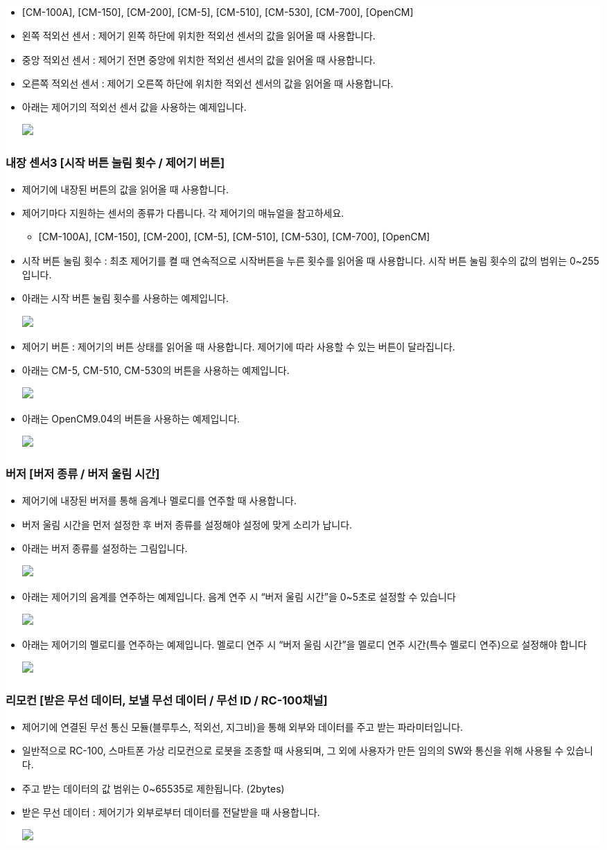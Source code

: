   - [CM-100A], [CM-150], [CM-200], [CM-5], [CM-510], [CM-530], [CM-700], [OpenCM]

- 왼쪽 적외선 센서 : 제어기 왼쪽 하단에 위치한 적외선 센서의 값을 읽어올 때 사용합니다.
- 중앙 적외선 센서 : 제어기 전면 중앙에 위치한 적외선 센서의 값을 읽어올 때 사용합니다.
- 오른쪽 적외선 센서 : 제어기 오른쪽 하단에 위치한 적외선 센서의 값을 읽어올 때 사용합니다.
- 아래는 제어기의 적외선 센서 값을 사용하는 예제입니다.

  ![](/assets/images/sw/rplus2/task/r+task2_99.gif)

### 내장 센서3 [시작 버튼 눌림 횟수 / 제어기 버튼]

- 제어기에 내장된 버튼의 값을 읽어올 때 사용합니다.
- 제어기마다 지원하는 센서의 종류가 다릅니다. 각 제어기의 매뉴얼을 참고하세요.

  - [CM-100A], [CM-150], [CM-200], [CM-5], [CM-510], [CM-530], [CM-700], [OpenCM]

- 시작 버튼 눌림 횟수 : 최초 제어기를 켤 때 연속적으로 시작버튼을 누른 횟수를 읽어올 때 사용합니다. 시작 버튼 눌림 횟수의 값의 범위는 0~255입니다.
- 아래는 시작 버튼 눌림 횟수를 사용하는 예제입니다.

  ![](/assets/images/sw/rplus2/task/r+task2_100.gif)

- 제어기 버튼 : 제어기의 버튼 상태를 읽어올 때 사용합니다. 제어기에 따라 사용할 수 있는 버튼이 달라집니다.
- 아래는 CM-5, CM-510, CM-530의 버튼을 사용하는 예제입니다.

  ![](/assets/images/sw/rplus2/task/controller_device9.jpg)

- 아래는 OpenCM9.04의 버튼을 사용하는 예제입니다.

  ![](/assets/images/sw/rplus2/task/r+task2_85.jpg)

### 버저 [버저 종류 / 버저 울림 시간]

- 제어기에 내장된 버저를 통해 음계나 멜로디를 연주할 때 사용합니다.
- 버저 울림 시간을 먼저 설정한 후 버저 종류를 설정해야 설정에 맞게 소리가 납니다.
- 아래는 버저 종류를 설정하는 그림입니다.

  ![](/assets/images/sw/rplus2/task/r+task2_96.jpg)

- 아래는 제어기의 음계를 연주하는 예제입니다. 음계 연주 시 “버저 울림 시간”을 0~5초로 설정할 수 있습니다

  ![](/assets/images/sw/rplus2/task/r+task2_119.jpg)

- 아래는 제어기의 멜로디를 연주하는 예제입니다. 멜로디 연주 시 “버저 울림 시간”을 멜로디 연주 시간(특수 멜로디 연주)으로 설정해야 합니다

  ![](/assets/images/sw/rplus2/task/r+task2_129.jpg)

### 리모컨 [받은 무선 데이터, 보낼 무선 데이터 / 무선 ID / RC-100채널]

- 제어기에 연결된 무선 통신 모듈(블루투스, 적외선, 지그비)을 통해 외부와 데이터를 주고 받는 파라미터입니다.
- 일반적으로 RC-100, 스마트폰 가상 리모컨으로 로봇을 조종할 때 사용되며, 그 외에 사용자가 만든 임의의 SW와 통신을 위해 사용될 수 있습니다.
- 주고 받는 데이터의 값 범위는 0~65535로 제한됩니다. (2bytes)
- 받은 무선 데이터 : 제어기가 외부로부터 데이터를 전달받을 때 사용합니다.

  ![](/assets/images/sw/rplus2/task/r+task2_130.jpg)


[`Mac OS X 로보플러스 태스크 2.0 다운로드`]: http://www.robotis.com/service/download.php?no=2